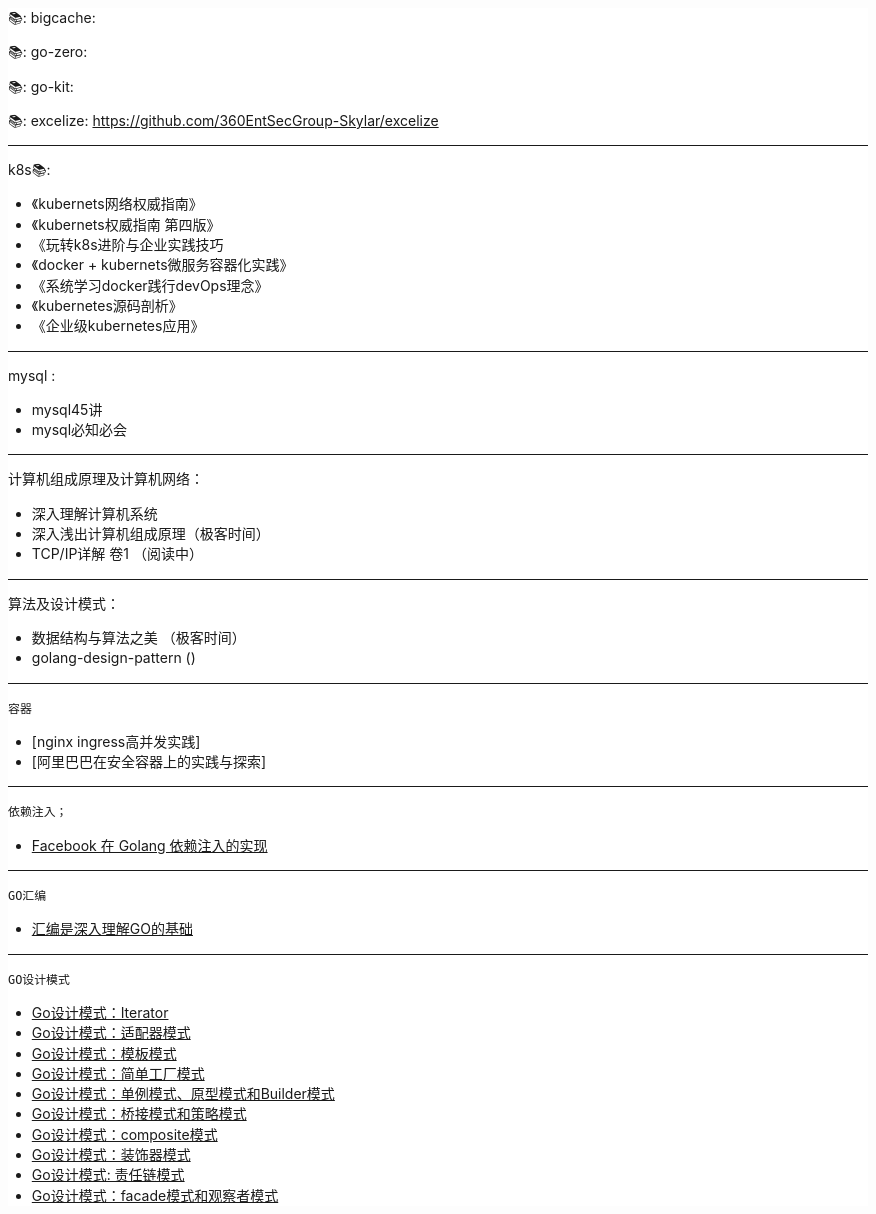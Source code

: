 📚:
bigcache:

📚:
go-zero:

📚:
go-kit:

📚:
excelize: 
https://github.com/360EntSecGroup-Skylar/excelize

-------
k8s📚:
* 《kubernets网络权威指南》
* 《kubernets权威指南 第四版》
* 《玩转k8s进阶与企业实践技巧
* 《docker + kubernets微服务容器化实践》
* 《系统学习docker践行devOps理念》
* 《kubernetes源码剖析》
* 《企业级kubernetes应用》
-------
mysql :
* mysql45讲
* mysql必知必会

-------
计算机组成原理及计算机网络：
* 深入理解计算机系统
* 深入浅出计算机组成原理（极客时间）
* TCP/IP详解 卷1 （阅读中）
-------
算法及设计模式：
* 数据结构与算法之美 （极客时间）
* golang-design-pattern ()
-------
    容器
* [nginx ingress高并发实践]
* [阿里巴巴在安全容器上的实践与探索]

-------
    依赖注入；
* [Facebook 在 Golang 依赖注入的实现](https://www.cyhone.com/articles/facebookgo-inject/)

-------
    GO汇编
* [汇编是深入理解GO的基础]()

-------
    GO设计模式
* [Go设计模式：Iterator](https://jiajunhuang.com/articles/2020_06_07-go_design_pattern_iter.md.html)
* [Go设计模式：适配器模式](https://jiajunhuang.com/articles/2020_06_09-go_design_pattern_adapter.md.html)
* [Go设计模式：模板模式](https://jiajunhuang.com/articles/2020_06_11-go_design_pattern_template.md.html)
* [Go设计模式：简单工厂模式](https://jiajunhuang.com/articles/2020_06_13-go_design_pattern_factory.md.html)
* [Go设计模式：单例模式、原型模式和Builder模式](https://jiajunhuang.com/articles/2020_06_20-go_design_pattern_singleton.md.html)
* [Go设计模式：桥接模式和策略模式](https://jiajunhuang.com/articles/2020_06_21-go_design_pattern_bridge.md.html)
* [Go设计模式：composite模式](https://jiajunhuang.com/articles/2020_07_02-go_design_pattern_composite.md.html)
* [Go设计模式：装饰器模式](https://jiajunhuang.com/articles/2020_07_14-go_design_pattern_decorator.md.html)
* [Go设计模式: 责任链模式](https://jiajunhuang.com/articles/2020_07_21-go_design_pattern_chain.md.html)
* [Go设计模式：facade模式和观察者模式](https://jiajunhuang.com/articles/2020_07_23-go_design_pattern_facade.md.html)
